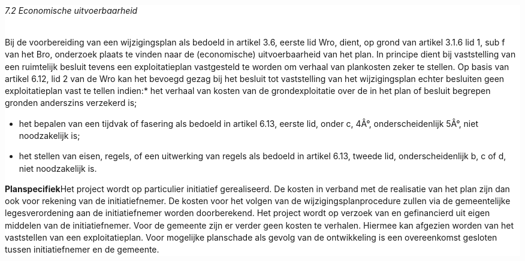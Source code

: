 ###### 7\.2 Economische uitvoerbaarheid

Bij de voorbereiding van een wijzigingsplan als bedoeld in artikel 3\.6, eerste lid Wro, dient, op grond van artikel 3\.1\.6 lid 1, sub f van het Bro, onderzoek plaats te vinden naar de (economische) uitvoerbaarheid van het plan. In principe dient bij vaststelling van een ruimtelijk besluit tevens een exploitatieplan vastgesteld te worden om verhaal van plankosten zeker te stellen. Op basis van artikel 6\.12, lid 2 van de Wro kan het bevoegd gezag bij het besluit tot vaststelling van het wijzigingsplan echter besluiten geen exploitatieplan vast te tellen indien:* het verhaal van kosten van de grondexploitatie over de in het plan of besluit begrepen gronden anderszins verzekerd is;

* het bepalen van een tijdvak of fasering als bedoeld in artikel 6\.13, eerste lid, onder c, 4Â°, onderscheidenlijk 5Â°, niet noodzakelijk is;

* het stellen van eisen, regels, of een uitwerking van regels als bedoeld in artikel 6\.13, tweede lid, onderscheidenlijk b, c of d, niet noodzakelijk is.

**Planspecifiek**Het project wordt op particulier initiatief gerealiseerd. De kosten in verband met de realisatie van het plan zijn dan ook voor rekening van de initiatiefnemer. De kosten voor het volgen van de wijzigingsplanprocedure zullen via de gemeentelijke legesverordening aan de initiatiefnemer worden doorberekend. Het project wordt op verzoek van en gefinancierd uit eigen middelen van de initiatiefnemer. Voor de gemeente zijn er verder geen kosten te verhalen. Hiermee kan afgezien worden van het vaststellen van een exploitatieplan. Voor mogelijke planschade als gevolg van de ontwikkeling is een overeenkomst gesloten tussen initiatiefnemer en de gemeente.